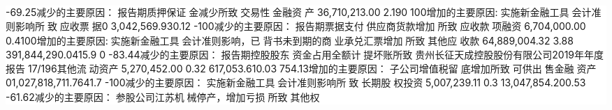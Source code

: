 -69.25减少的主要原因：
报告期质押保证
金减少所致
交易性
金融资
产
36,710,213.00
2.190
100增加的主要原因:
实施新金融工具
会计准则影响所
致
应收票
据0
3,042,569.930.12
-100减少的主要原因：
报告期票据支付
供应商货款增加
所致
应收款
项融资
6,704,000.00
0.4100增加的主要原因:
实施新金融工具
会计准则影响，已
背书未到期的商
业承兑汇票增加
所致
其他应
收款
64,889,004.32
3.88
391,844,290.0415.9
0
-83.44减少的主要原因：
报告期控股股东
资金占用全额计
提坏账所致
贵州长征天成控股股份有限公司2019年年度报告
17/196其他流
动资产
5,270,452.00
0.32
617,053.610.03
754.13增加的主要原因：
子公司增值税留
底增加所致
可供出
售金融
资产01,027,818,711.7641.7
-100减少的主要原因：
实施新金融工具
会计准则影响所
致
长期股
权投资
5,007,239.11
0.3
13,047,854.200.53
-61.62减少的主要原因：
参股公司江苏机
械停产，增加亏损
所致
其他权